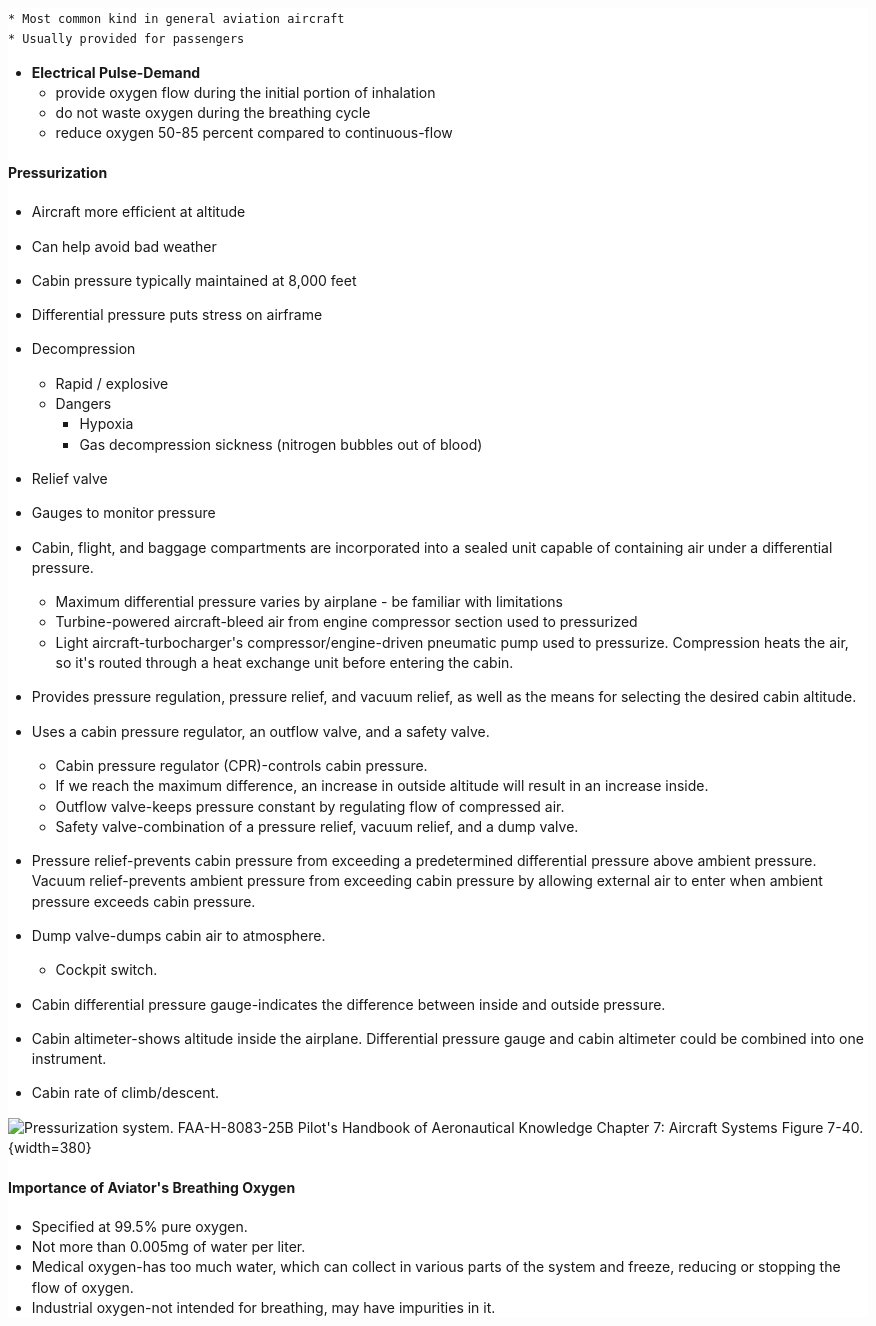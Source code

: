     * Most common kind in general aviation aircraft
    * Usually provided for passengers
  * **Electrical Pulse-Demand**
    * provide oxygen flow during the initial portion of inhalation
    * do not waste oxygen during the breathing cycle
    * reduce oxygen 50-85 percent compared to continuous-flow

#### Pressurization

* Aircraft more efficient at altitude
* Can help avoid bad weather
* Cabin pressure typically maintained at 8,000 feet
* Differential pressure puts stress on airframe
* Decompression
  * Rapid / explosive
  * Dangers
    * Hypoxia
    * Gas decompression sickness (nitrogen bubbles out of blood)
* Relief valve
* Gauges to monitor pressure
* Cabin, flight, and baggage compartments are incorporated into a sealed unit capable of containing air under a differential pressure.
  * Maximum differential pressure varies by airplane - be familiar with limitations
  * Turbine-powered aircraft-bleed air from engine compressor section used to pressurized
  * Light aircraft-turbocharger's compressor/engine-driven pneumatic pump used to pressurize. Compression heats the air, so it's routed through a heat exchange unit before entering the cabin.

* Provides pressure regulation, pressure relief, and vacuum relief, as well as the means for selecting the desired cabin altitude.
* Uses a cabin pressure regulator, an outflow valve, and a safety valve.
  *  Cabin pressure regulator (CPR)-controls cabin pressure.
    * If we reach the maximum difference, an increase in outside altitude will result in an increase inside.
  * Outflow valve-keeps pressure constant by regulating flow of compressed air.
  *  Safety valve-combination of a pressure relief, vacuum relief, and a dump valve.
* Pressure relief-prevents cabin pressure from exceeding a predetermined differential pressure above ambient pressure. Vacuum relief-prevents ambient pressure from exceeding cabin pressure by allowing external air to enter when ambient pressure exceeds cabin pressure.
* Dump valve-dumps cabin air to atmosphere.
  *  Cockpit switch.
*  Cabin differential pressure gauge-indicates the difference between inside and outside pressure.
* Cabin altimeter-shows altitude inside the airplane. Differential pressure gauge and cabin altimeter could be combined into one instrument.
* Cabin rate of climb/descent.

![Pressurization system. [FAA-H-8083-25B Pilot's Handbook of Aeronautical Knowledge](https://www.faa.gov/regulations_policies/handbooks_manuals/aviation/phak) [Chapter 7: Aircraft Systems](https://www.faa.gov/sites/faa.gov/files/regulations_policies/handbooks_manuals/aviation/phak/09_phak_ch7.pdf) Figure 7-40.](/img/phak/phak-figure-7-40-pressurization-system.jpg){width=380}

#### Importance of Aviator's Breathing Oxygen

* Specified at 99.5% pure oxygen.
* Not more than 0.005mg of water per liter.
* Medical oxygen-has too much water, which can collect in various parts of the system and freeze, reducing or stopping the flow of oxygen.
* Industrial oxygen-not intended for breathing, may have impurities in it.
